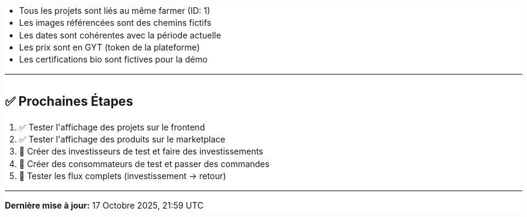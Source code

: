 - Tous les projets sont liés au même farmer (ID: 1)
- Les images référencées sont des chemins fictifs
- Les dates sont cohérentes avec la période actuelle
- Les prix sont en GYT (token de la plateforme)
- Les certifications bio sont fictives pour la démo

---

## ✅ Prochaines Étapes

1. ✅ Tester l'affichage des projets sur le frontend
2. ✅ Tester l'affichage des produits sur le marketplace
3. 🔄 Créer des investisseurs de test et faire des investissements
4. 🔄 Créer des consommateurs de test et passer des commandes
5. 🔄 Tester les flux complets (investissement → retour)

---

**Dernière mise à jour:** 17 Octobre 2025, 21:59 UTC
